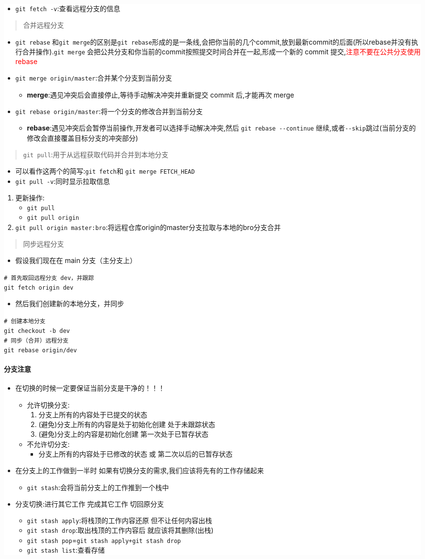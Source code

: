 - `git fetch -v`:查看远程分支的信息

>合并远程分支

- `git rebase` 和`git merge`的区别是`git rebase`形成的是一条线,会把你当前的几个commit,放到最新commit的后面(所以rebase并没有执行合并操作).`git merge` 会把公共分支和你当前的commit按照提交时间合并在一起,形成一个新的 commit 提交,<span style="color:red">注意不要在公共分支使用rebase</span>

- `git merge origin/master`:合并某个分支到当前分支
  - **merge**:遇见冲突后会直接停止,等待手动解决冲突并重新提交 commit 后,才能再次 merge
- `git rebase origin/master`:将一个分支的修改合并到当前分支
  - **rebase**:遇见冲突后会暂停当前操作,开发者可以选择手动解决冲突,然后 `git rebase --continue` 继续,或者`--skip`跳过(当前分支的修改会直接覆盖目标分支的冲突部分)

>`git pull`:用于从远程获取代码并合并到本地分支

- 可以看作这两个的简写:`git fetch`和 `git merge FETCH_HEAD`
- `git pull -v`:同时显示拉取信息

1. 更新操作:
   - `git pull`
   - `git pull origin`
2. `git pull origin master:bro`:将远程仓库origin的master分支拉取与本地的bro分支合并

> 同步远程分支

- 假设我们现在在 main 分支（主分支上）

```shell
# 首先取回远程分支 dev，并跟踪
git fetch origin dev
```

- 然后我们创建新的本地分支，并同步

```shell
# 创建本地分支 
git checkout -b dev
# 同步（合并）远程分支
git rebase origin/dev
```

#### 分支注意

- 在切换的时候一定要保证当前分支是干净的！！！
  - 允许切换分支:
    1. 分支上所有的内容处于已提交的状态
    2. (避免)分支上所有的内容是处于初始化创建 处于未跟踪状态
    3. (避免)分支上的内容是初始化创建 第一次处于已暂存状态
  - 不允许切分支:
    - 分支上所有的内容处于已修改的状态 或 第二次以后的已暂存状态

- 在分支上的工作做到一半时 如果有切换分支的需求,我们应该将先有的工作存储起来
  - `git stash`:会将当前分支上的工作推到一个栈中
- 分支切换:进行其它工作 完成其它工作 切回原分支
  - `git stash apply`:将栈顶的工作内容还原 但不让任何内容出栈
  - `git stash drop`:取出栈顶的工作内容后 就应该将其删除(出栈)
  - `git stash pop`=`git stash apply+git stash drop`
  - `git stash list`:查看存储
